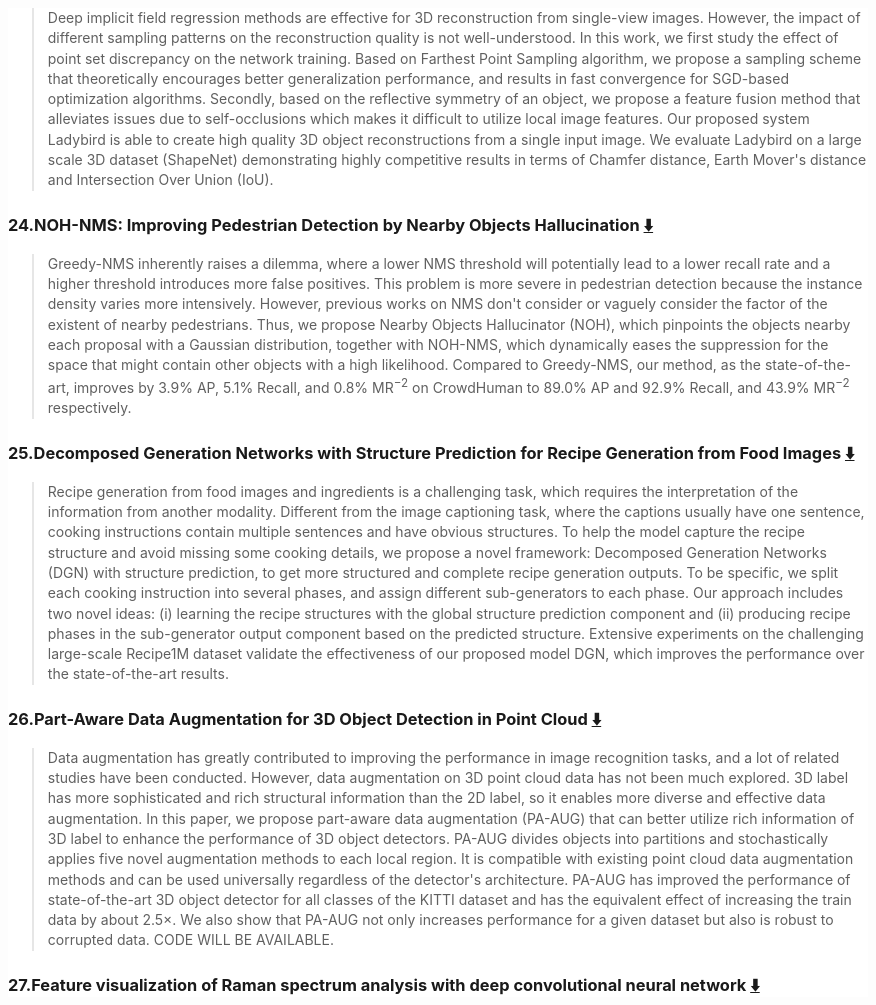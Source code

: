 >  Deep implicit field regression methods are effective for 3D reconstruction from single-view images. However, the impact of different sampling patterns on the reconstruction quality is not well-understood. In this work, we first study the effect of point set discrepancy on the network training. Based on Farthest Point Sampling algorithm, we propose a sampling scheme that theoretically encourages better generalization performance, and results in fast convergence for SGD-based optimization algorithms. Secondly, based on the reflective symmetry of an object, we propose a feature fusion method that alleviates issues due to self-occlusions which makes it difficult to utilize local image features. Our proposed system Ladybird is able to create high quality 3D object reconstructions from a single input image. We evaluate Ladybird on a large scale 3D dataset (ShapeNet) demonstrating highly competitive results in terms of Chamfer distance, Earth Mover's distance and Intersection Over Union (IoU).      
### 24.NOH-NMS: Improving Pedestrian Detection by Nearby Objects Hallucination  [ :arrow_down: ](https://arxiv.org/pdf/2007.13376.pdf)
>  Greedy-NMS inherently raises a dilemma, where a lower NMS threshold will potentially lead to a lower recall rate and a higher threshold introduces more false positives. This problem is more severe in pedestrian detection because the instance density varies more intensively. However, previous works on NMS don't consider or vaguely consider the factor of the existent of nearby pedestrians. Thus, we propose Nearby Objects Hallucinator (NOH), which pinpoints the objects nearby each proposal with a Gaussian distribution, together with NOH-NMS, which dynamically eases the suppression for the space that might contain other objects with a high likelihood. Compared to Greedy-NMS, our method, as the state-of-the-art, improves by $3.9\%$ AP, $5.1\%$ Recall, and $0.8\%$ $\text{MR}^{-2}$ on CrowdHuman to $89.0\%$ AP and $92.9\%$ Recall, and $43.9\%$ $\text{MR}^{-2}$ respectively.      
### 25.Decomposed Generation Networks with Structure Prediction for Recipe Generation from Food Images  [ :arrow_down: ](https://arxiv.org/pdf/2007.13374.pdf)
>  Recipe generation from food images and ingredients is a challenging task, which requires the interpretation of the information from another modality. Different from the image captioning task, where the captions usually have one sentence, cooking instructions contain multiple sentences and have obvious structures. To help the model capture the recipe structure and avoid missing some cooking details, we propose a novel framework: Decomposed Generation Networks (DGN) with structure prediction, to get more structured and complete recipe generation outputs. To be specific, we split each cooking instruction into several phases, and assign different sub-generators to each phase. Our approach includes two novel ideas: (i) learning the recipe structures with the global structure prediction component and (ii) producing recipe phases in the sub-generator output component based on the predicted structure. Extensive experiments on the challenging large-scale Recipe1M dataset validate the effectiveness of our proposed model DGN, which improves the performance over the state-of-the-art results.      
### 26.Part-Aware Data Augmentation for 3D Object Detection in Point Cloud  [ :arrow_down: ](https://arxiv.org/pdf/2007.13373.pdf)
>  Data augmentation has greatly contributed to improving the performance in image recognition tasks, and a lot of related studies have been conducted. However, data augmentation on 3D point cloud data has not been much explored. 3D label has more sophisticated and rich structural information than the 2D label, so it enables more diverse and effective data augmentation. In this paper, we propose part-aware data augmentation (PA-AUG) that can better utilize rich information of 3D label to enhance the performance of 3D object detectors. PA-AUG divides objects into partitions and stochastically applies five novel augmentation methods to each local region. It is compatible with existing point cloud data augmentation methods and can be used universally regardless of the detector's architecture. PA-AUG has improved the performance of state-of-the-art 3D object detector for all classes of the KITTI dataset and has the equivalent effect of increasing the train data by about 2.5$\times$. We also show that PA-AUG not only increases performance for a given dataset but also is robust to corrupted data. CODE WILL BE AVAILABLE.      
### 27.Feature visualization of Raman spectrum analysis with deep convolutional neural network  [ :arrow_down: ](https://arxiv.org/pdf/2007.13354.pdf)